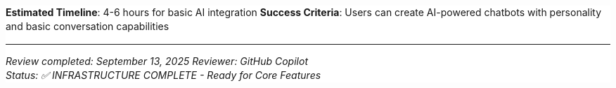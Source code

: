 **Estimated Timeline**: 4-6 hours for basic AI integration
**Success Criteria**: Users can create AI-powered chatbots with personality and basic conversation capabilities

---

_Review completed: September 13, 2025_
_Reviewer: GitHub Copilot_  
_Status: ✅ INFRASTRUCTURE COMPLETE - Ready for Core Features_

